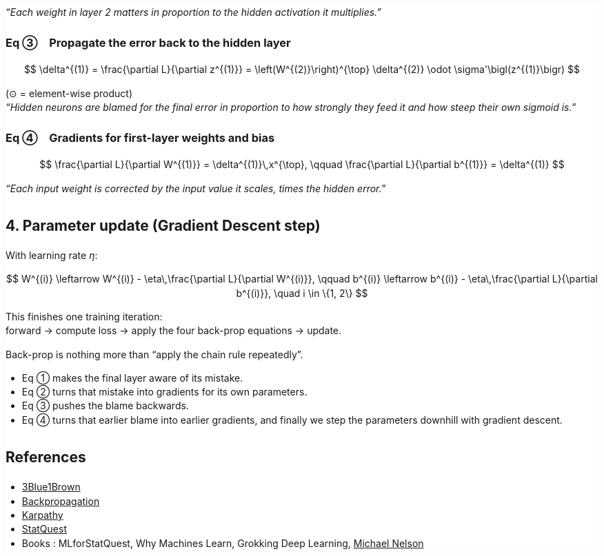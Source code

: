 *“Each weight in layer 2 matters in proportion to the hidden activation it multiplies.”*

### Eq ③ Propagate the error back to the hidden layer

$$
\delta^{(1)} = \frac{\partial L}{\partial z^{(1)}}  
= \left(W^{(2)}\right)^{\top} \delta^{(2)} \odot \sigma'\bigl(z^{(1)}\bigr)
$$

($\odot$ = element-wise product)  
*“Hidden neurons are blamed for the final error in proportion to how strongly they feed it and how steep their own sigmoid is.”*

### Eq ④ Gradients for first-layer weights and bias

$$
\frac{\partial L}{\partial W^{(1)}} = \delta^{(1)}\,x^{\top},  
\qquad
\frac{\partial L}{\partial b^{(1)}} = \delta^{(1)}
$$

*“Each input weight is corrected by the input value it scales, times the hidden error.”*

## 4. Parameter update  (Gradient Descent step)

With learning rate $\eta$:

$$
W^{(i)} \leftarrow W^{(i)} - \eta\,\frac{\partial L}{\partial W^{(i)}}, 
\qquad
b^{(i)} \leftarrow b^{(i)} - \eta\,\frac{\partial L}{\partial b^{(i)}}, 
\quad i \in \{1, 2\}
$$

This finishes one training iteration:  
forward → compute loss → apply the four back-prop equations → update.

Back-prop is nothing more than “apply the chain rule repeatedly”.  
- Eq ① makes the final layer aware of its mistake.
- Eq ② turns that mistake into gradients for its own parameters.
- Eq ③ pushes the blame backwards.
- Eq ④ turns that earlier blame into earlier gradients, and finally we step the parameters downhill with gradient descent.

## References
- [3Blue1Brown](https://www.youtube.com/playlist?list=PLZHQObOWTQDNU6R1_67000Dx_ZCJB-3pi)
- [Backpropagation](https://www.youtube.com/watch?v=SmZmBKc7Lrs)
- [Karpathy](https://www.youtube.com/watch?v=VMj-3S1tku0)
- [StatQuest](https://www.youtube.com/playlist?list=PLblh5JKOoLUIxGDQs4LFFD--41Vzf-ME1)
- Books : MLforStatQuest, Why Machines Learn, Grokking Deep Learning, [Michael Nelson](https://neuralnetworksanddeeplearning.com/)

